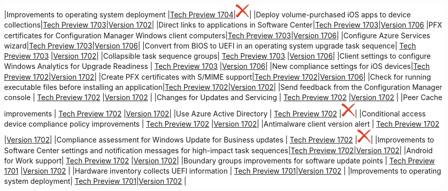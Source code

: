  |Improvements to operating system deployment    |[Tech Preview 1704](capabilities-in-technical-preview-1704.md#improvements-to-operating-system-deployment)|![Not added](media/Red_X.gif)|
 |Deploy volume-purchased iOS apps to device collections|[Tech Preview 1703](capabilities-in-technical-preview-1703.md#deploy-volume-purchased-ios-apps-to-device-collections)|[Version 1702](/sccm/mdm/deploy-use/manage-volume-purchased-ios-apps)|
 |Direct links to applications in Software Center|[Tech Preview 1703](capabilities-in-technical-preview-1703.md#direct-links-to-applications-in-software-center)|[Version 1706](/sccm/apps/deploy-use/share-applications)
 |PFX certificates for Configuration Manager Windows client computers|[Tech Preview 1703](capabilities-in-technical-preview-1703.md#pfx-certificates-for-configuration-manager-windows-client-computers)|[Version 1706](/sccm/protect/deploy-use/create-certificate-profiles)|
 |Configure Azure Services wizard|[Tech Preview 1703](capabilities-in-technical-preview-1703.md#configure-azure-services-wizard)|[Version 1706](/sccm/core/servers/deploy/configure/azure-services-wizard)|
 |Convert from BIOS to UEFI in an operating system upgrade task sequence| [Tech Preview 1703](capabilities-in-technical-preview-1703.md#convert-from-bios-to-uefi-during-an-in-place-upgrade) |[Version 1702](/sccm/osd/deploy-use/task-sequence-steps-to-manage-bios-to-uefi-conversion#convert-from-bios-to-uefi-during-an-in-place-upgrade)|
 |Collapsible task sequence groups| [Tech Preview 1703](capabilities-in-technical-preview-1703.md#collapsible-task-sequence-groups) |[Version 1706](/sccm/core/plan-design/changes/whats-new-in-version-1706#collapsible-task-sequence-groups)|
 |Client settings to configure Windows Analytics for Upgrade Readiness | [Tech Preview 1703](capabilities-in-technical-preview-1703.md#client-settings-to-configure-windows-analytics-for-upgrade-readiness) |[Version 1706](/sccm/core/clients/manage/monitor-windows-analytics#configure-clients-to-report-data-to-windows-analytics)|
 |New compliance settings for iOS devices|[Tech Preview 1702](capabilities-in-technical-preview-1702.md#new-compliance-settings-for-ios-devices)|[Version 1702](/sccm/mdm/deploy-use/create-configuration-items-for-ios-and-mac-os-x-devices-managed-without-the-client)|
 |Create PFX certificates with S/MIME support|[Tech Preview 1702](capabilities-in-technical-preview-1702.md#create-pfx-certificates-with-s-mime-support)|[Version 1706](/sccm/mdm/deploy-use/create-pfx-certificate-profiles)|
 |Check for running executable files before installing an application|[Tech Preview 1702](capabilities-in-technical-preview-1702.md#check-for-running-executable-files-before-installing-an-application)|[Version 1702](/sccm/apps/deploy-use/deploy-applications)|
 |Send feedback from the Configuration Manager console | [Tech Preview 1702](capabilities-in-technical-preview-1702.md#send-feedback-from-the-configuration-manager-console)    |[Version 1702](/sccm/core/plan-design/changes/whats-new-in-version-1702#send-feedback-from-the-configuration-managercconsole)  |
 |Changes for Updates and Servicing  | [Tech Preview 1702](capabilities-in-technical-preview-1702.md#changes-for-updates-and-servicing)  |[Version 1702](/sccm/core/plan-design/changes/whats-new-in-version-1702#changes-for-updates-and-servicing) |
 |Peer Cache improvements  | [Tech Preview 1702](capabilities-in-technical-preview-1702.md#peer-cache-improvements) |[Version 1702](/sccm/core/plan-design/hierarchy/client-peer-cache)|
 |Use Azure Active Directory  | [Tech Preview 1702](capabilities-in-technical-preview-1702.md#azurediscovery) |![Not added](media/Red_X.gif)|
 |Conditional access device compliance policy improvements | [Tech Preview 1702](capabilities-in-technical-preview-1702.md#conditional-access-device-compliance-policy-improvements) |[Version 1702](/sccm/mdm/deploy-use/create-compliance-policy)|
 |Antimalware client version alert | [Tech Preview 1702](capabilities-in-technical-preview-1702.md#antimalware-client-version-alert) |[Version 1702](/sccm/protect/deploy-use/endpoint-configure-alerts?branch=live#alert-for-outdated-malware-client)|
 |Compliance assessment for Windows Update for Business updates | [Tech Preview 1702](capabilities-in-technical-preview-1702.md#compliance-assessment-for-windows-update-for-business-updates) |![Not added](media/Red_X.gif)|
 |Improvements to Software Center settings and notification messages for high-impact task sequences|[Tech Preview 1702](capabilities-in-technical-preview-1702.md#antimalware-client-version-alert)|[Version 1702](/sccm/osd/deploy-use/manage-task-sequences-to-automate-tasks#set-a-task-sequence-as-a-high-impact-task-sequence)|
 |Android for Work support| [Tech Preview 1702](capabilities-in-technical-preview-1702.md#android-for-work-support) |[Version 1702](/sccm/mdm/deploy-use/enroll-hybrid-android#enable-android-for-work-enrollment)|
 |Boundary groups improvements for software update points | [Tech Preview 1701](capabilities-in-technical-preview-1701.md#boundary-groups-improvements-for-software-update-points)    |[Version 1702](/sccm/core/servers/deploy/configure/boundary-groups#software-update-points)  |
 |Hardware inventory collects UEFI information | [Tech Preview 1701](capabilities-in-technical-preview-1701.md#hardware-inventory-collects-uefi-information)|[Version 1702](/sccm/osd/deploy-use/task-sequence-steps-to-manage-bios-to-uefi-conversion#hardware-inventory-collects-uefi-information) |
 |Improvements to operating system deployment| [Tech Preview 1701](capabilities-in-technical-preview-1701.md#improvements-to-operating-system-deployment)|[Version 1702](/sccm/core/plan-design/changes/whats-new-in-version-1702#operating-system-deployment) |